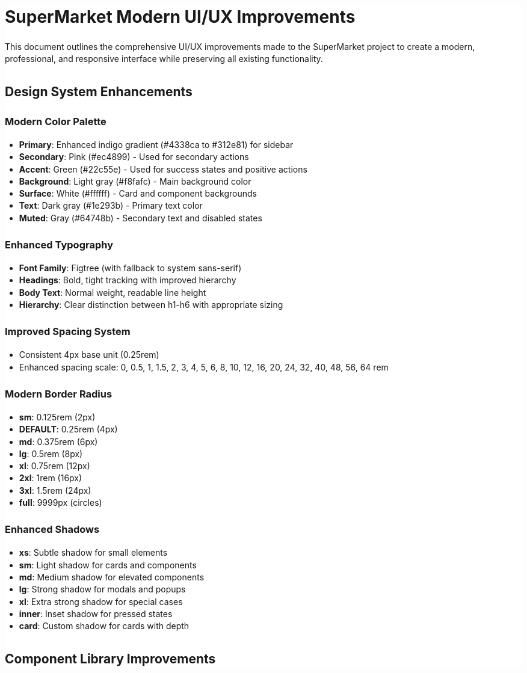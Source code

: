 # SuperMarket Modern UI/UX Improvements

This document outlines the comprehensive UI/UX improvements made to the SuperMarket project to create a modern, professional, and responsive interface while preserving all existing functionality.

## Design System Enhancements

### Modern Color Palette
- **Primary**: Enhanced indigo gradient (#4338ca to #312e81) for sidebar
- **Secondary**: Pink (#ec4899) - Used for secondary actions
- **Accent**: Green (#22c55e) - Used for success states and positive actions
- **Background**: Light gray (#f8fafc) - Main background color
- **Surface**: White (#ffffff) - Card and component backgrounds
- **Text**: Dark gray (#1e293b) - Primary text color
- **Muted**: Gray (#64748b) - Secondary text and disabled states

### Enhanced Typography
- **Font Family**: Figtree (with fallback to system sans-serif)
- **Headings**: Bold, tight tracking with improved hierarchy
- **Body Text**: Normal weight, readable line height
- **Hierarchy**: Clear distinction between h1-h6 with appropriate sizing

### Improved Spacing System
- Consistent 4px base unit (0.25rem)
- Enhanced spacing scale: 0, 0.5, 1, 1.5, 2, 3, 4, 5, 6, 8, 10, 12, 16, 20, 24, 32, 40, 48, 56, 64 rem

### Modern Border Radius
- **sm**: 0.125rem (2px)
- **DEFAULT**: 0.25rem (4px)
- **md**: 0.375rem (6px)
- **lg**: 0.5rem (8px)
- **xl**: 0.75rem (12px)
- **2xl**: 1rem (16px)
- **3xl**: 1.5rem (24px)
- **full**: 9999px (circles)

### Enhanced Shadows
- **xs**: Subtle shadow for small elements
- **sm**: Light shadow for cards and components
- **md**: Medium shadow for elevated components
- **lg**: Strong shadow for modals and popups
- **xl**: Extra strong shadow for special cases
- **inner**: Inset shadow for pressed states
- **card**: Custom shadow for cards with depth

## Component Library Improvements
